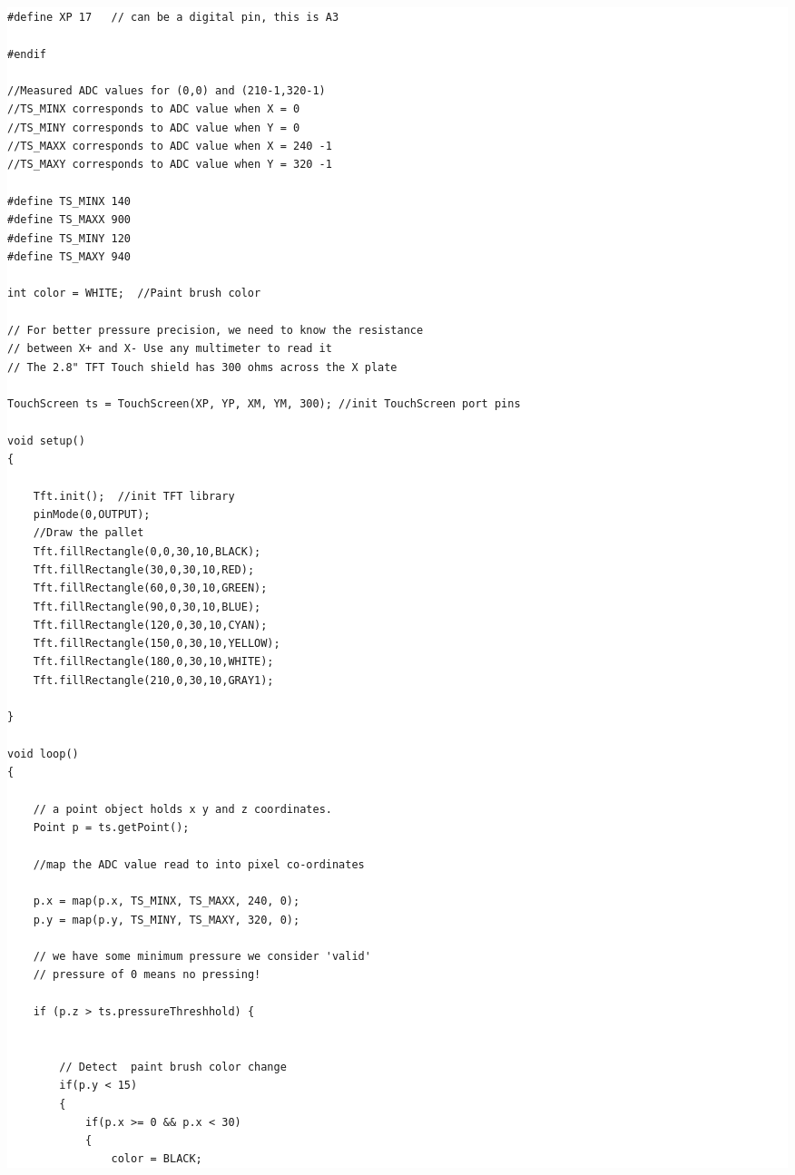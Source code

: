 ```
#define XP 17   // can be a digital pin, this is A3

#endif

//Measured ADC values for (0,0) and (210-1,320-1)
//TS_MINX corresponds to ADC value when X = 0
//TS_MINY corresponds to ADC value when Y = 0
//TS_MAXX corresponds to ADC value when X = 240 -1
//TS_MAXY corresponds to ADC value when Y = 320 -1

#define TS_MINX 140
#define TS_MAXX 900
#define TS_MINY 120
#define TS_MAXY 940

int color = WHITE;  //Paint brush color

// For better pressure precision, we need to know the resistance
// between X+ and X- Use any multimeter to read it
// The 2.8" TFT Touch shield has 300 ohms across the X plate

TouchScreen ts = TouchScreen(XP, YP, XM, YM, 300); //init TouchScreen port pins

void setup()
{

    Tft.init();  //init TFT library
    pinMode(0,OUTPUT);
    //Draw the pallet
    Tft.fillRectangle(0,0,30,10,BLACK);
    Tft.fillRectangle(30,0,30,10,RED);
    Tft.fillRectangle(60,0,30,10,GREEN);
    Tft.fillRectangle(90,0,30,10,BLUE);
    Tft.fillRectangle(120,0,30,10,CYAN);
    Tft.fillRectangle(150,0,30,10,YELLOW);
    Tft.fillRectangle(180,0,30,10,WHITE);
    Tft.fillRectangle(210,0,30,10,GRAY1);

}

void loop()
{

    // a point object holds x y and z coordinates.
    Point p = ts.getPoint();

    //map the ADC value read to into pixel co-ordinates

    p.x = map(p.x, TS_MINX, TS_MAXX, 240, 0);
    p.y = map(p.y, TS_MINY, TS_MAXY, 320, 0);

    // we have some minimum pressure we consider 'valid'
    // pressure of 0 means no pressing!

    if (p.z > ts.pressureThreshhold) {


        // Detect  paint brush color change
        if(p.y < 15)
        {
            if(p.x >= 0 && p.x < 30)
            {
                color = BLACK;
```